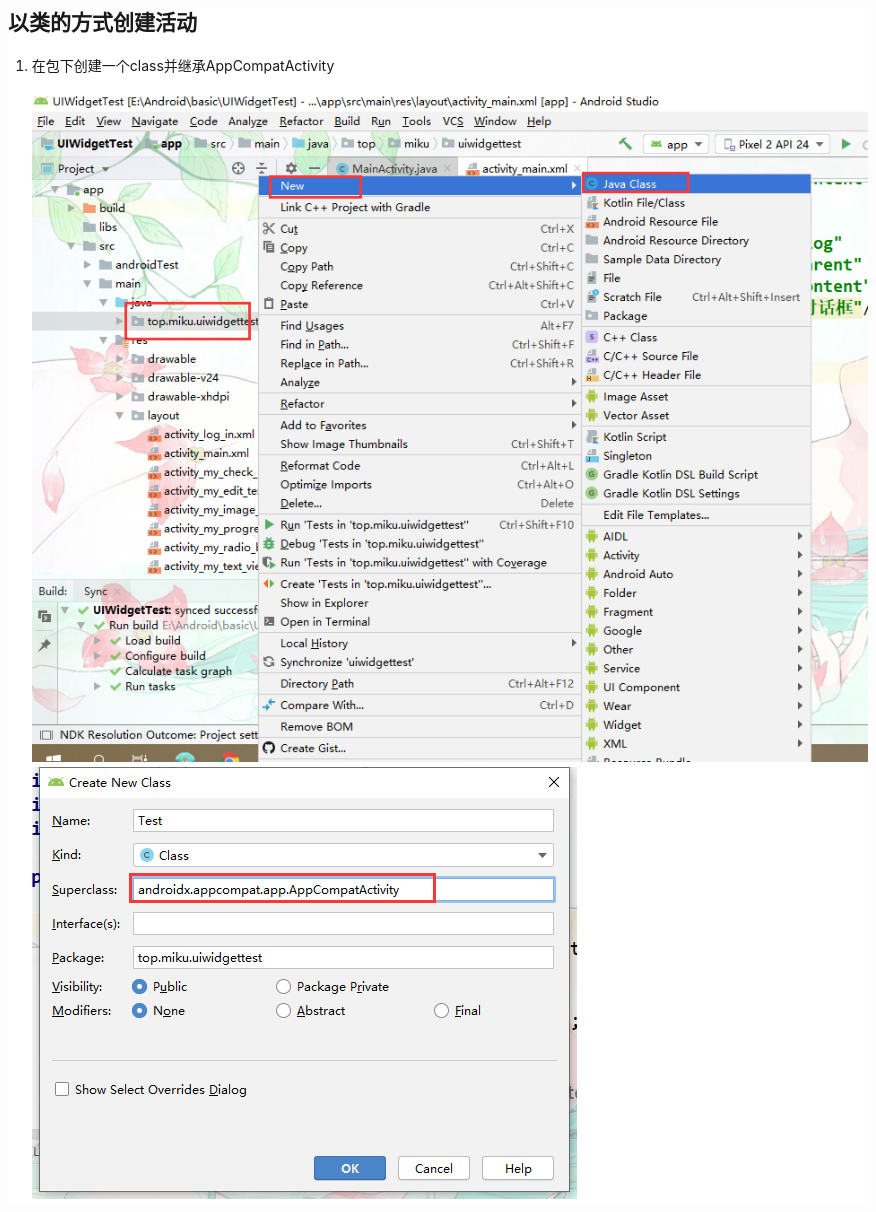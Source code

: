 


## 以类的方式创建活动

1. 在包下创建一个class并继承AppCompatActivity

   ![1568437173840](activity-images/1568437173840.png)![1568437302736](activity-images/1568437302736-1600847401228.png)